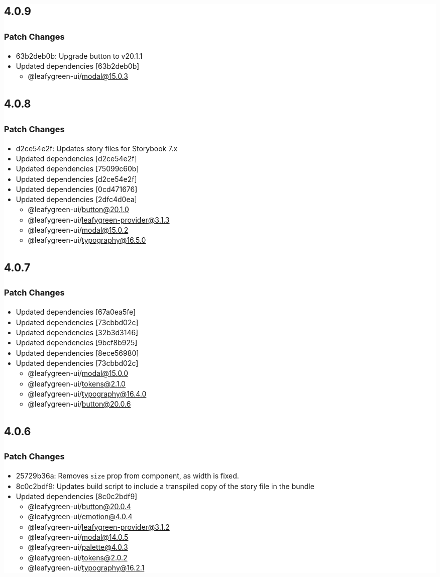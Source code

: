 ## 4.0.9

### Patch Changes

- 63b2deb0b: Upgrade button to v20.1.1
- Updated dependencies [63b2deb0b]
  - @leafygreen-ui/modal@15.0.3

## 4.0.8

### Patch Changes

- d2ce54e2f: Updates story files for Storybook 7.x
- Updated dependencies [d2ce54e2f]
- Updated dependencies [75099c60b]
- Updated dependencies [d2ce54e2f]
- Updated dependencies [0cd471676]
- Updated dependencies [2dfc4d0ea]
  - @leafygreen-ui/button@20.1.0
  - @leafygreen-ui/leafygreen-provider@3.1.3
  - @leafygreen-ui/modal@15.0.2
  - @leafygreen-ui/typography@16.5.0

## 4.0.7

### Patch Changes

- Updated dependencies [67a0ea5fe]
- Updated dependencies [73cbbd02c]
- Updated dependencies [32b3d3146]
- Updated dependencies [9bcf8b925]
- Updated dependencies [8ece56980]
- Updated dependencies [73cbbd02c]
  - @leafygreen-ui/modal@15.0.0
  - @leafygreen-ui/tokens@2.1.0
  - @leafygreen-ui/typography@16.4.0
  - @leafygreen-ui/button@20.0.6

## 4.0.6

### Patch Changes

- 25729b36a: Removes `size` prop from component, as width is fixed.
- 8c0c2bdf9: Updates build script to include a transpiled copy of the story file in the bundle
- Updated dependencies [8c0c2bdf9]
  - @leafygreen-ui/button@20.0.4
  - @leafygreen-ui/emotion@4.0.4
  - @leafygreen-ui/leafygreen-provider@3.1.2
  - @leafygreen-ui/modal@14.0.5
  - @leafygreen-ui/palette@4.0.3
  - @leafygreen-ui/tokens@2.0.2
  - @leafygreen-ui/typography@16.2.1
